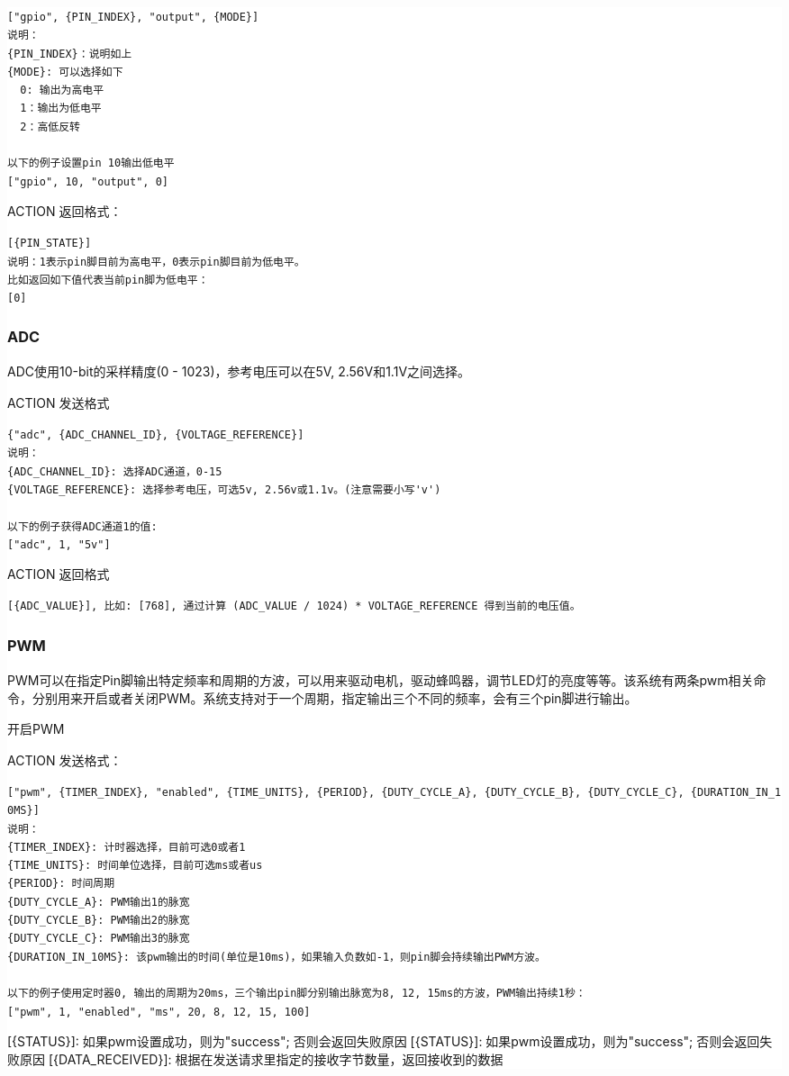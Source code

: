 ```
["gpio", {PIN_INDEX}, "output", {MODE}]
说明：
{PIN_INDEX}：说明如上
{MODE}: 可以选择如下
  0: 输出为高电平
  1：输出为低电平
  2：高低反转

以下的例子设置pin 10输出低电平
["gpio", 10, "output", 0]
```

<p>ACTION 返回格式：</p>

```
[{PIN_STATE}]
说明：1表示pin脚目前为高电平，0表示pin脚目前为低电平。
比如返回如下值代表当前pin脚为低电平：
[0]
```

### ADC
<p>ADC使用10-bit的采样精度(0 - 1023)，参考电压可以在5V, 2.56V和1.1V之间选择。</p>
<p>ACTION 发送格式</p>

```
{"adc", {ADC_CHANNEL_ID}, {VOLTAGE_REFERENCE}]
说明：
{ADC_CHANNEL_ID}: 选择ADC通道，0-15
{VOLTAGE_REFERENCE}: 选择参考电压，可选5v, 2.56v或1.1v。(注意需要小写'v')

以下的例子获得ADC通道1的值:
["adc", 1, "5v"]
```

<p>ACTION 返回格式</p>

```
[{ADC_VALUE}], 比如: [768], 通过计算 (ADC_VALUE / 1024) * VOLTAGE_REFERENCE 得到当前的电压值。
```

### PWM
<p>PWM可以在指定Pin脚输出特定频率和周期的方波，可以用来驱动电机，驱动蜂鸣器，调节LED灯的亮度等等。该系统有两条pwm相关命令，分别用来开启或者关闭PWM。系统支持对于一个周期，指定输出三个不同的频率，会有三个pin脚进行输出。</p>

<p>开启PWM</p>
<p>ACTION 发送格式：</p>

```
["pwm", {TIMER_INDEX}, "enabled", {TIME_UNITS}, {PERIOD}, {DUTY_CYCLE_A}, {DUTY_CYCLE_B}, {DUTY_CYCLE_C}, {DURATION_IN_10MS}]
说明：
{TIMER_INDEX}: 计时器选择，目前可选0或者1
{TIME_UNITS}: 时间单位选择，目前可选ms或者us
{PERIOD}: 时间周期
{DUTY_CYCLE_A}: PWM输出1的脉宽
{DUTY_CYCLE_B}: PWM输出2的脉宽
{DUTY_CYCLE_C}: PWM输出3的脉宽
{DURATION_IN_10MS}: 该pwm输出的时间(单位是10ms)，如果输入负数如-1，则pin脚会持续输出PWM方波。

以下的例子使用定时器0, 输出的周期为20ms，三个输出pin脚分别输出脉宽为8, 12, 15ms的方波，PWM输出持续1秒：
["pwm", 1, "enabled", "ms", 20, 8, 12, 15, 100]
```


[{STATUS}]: 如果pwm设置成功，则为"success"; 否则会返回失败原因
[{STATUS}]: 如果pwm设置成功，则为"success"; 否则会返回失败原因
[{DATA_RECEIVED}]: 根据在发送请求里指定的接收字节数量，返回接收到的数据